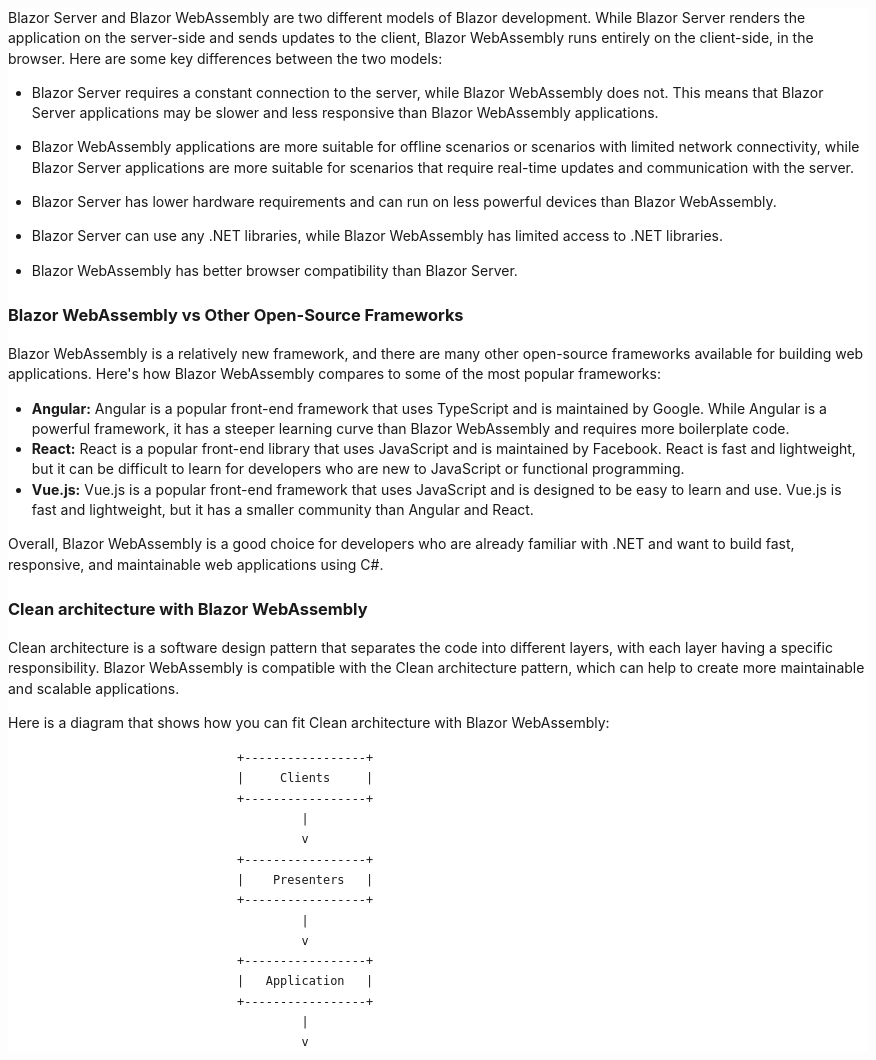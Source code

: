 Blazor Server and Blazor WebAssembly are two different models of Blazor development. While Blazor Server renders the application on the server-side and sends updates to the client, Blazor WebAssembly runs entirely on the client-side, in the browser. Here are some key differences between the two models:

 - Blazor Server requires a constant connection to the server, while Blazor WebAssembly does not. This means that Blazor Server applications may be slower and less responsive than Blazor WebAssembly applications.
 
 - Blazor WebAssembly applications are more suitable for offline scenarios or scenarios with limited network connectivity, while Blazor Server applications are more suitable for scenarios that require real-time updates and communication with the server.
 
 - Blazor Server has lower hardware requirements and can run on less powerful devices than Blazor WebAssembly.
 
 - Blazor Server can use any .NET libraries, while Blazor WebAssembly has limited access to .NET libraries.
 
 - Blazor WebAssembly has better browser compatibility than Blazor Server.

### Blazor WebAssembly vs Other Open-Source Frameworks

Blazor WebAssembly is a relatively new framework, and there are many other open-source frameworks available for building web applications. Here's how Blazor WebAssembly compares to some of the most popular frameworks:

 - **Angular:** Angular is a popular front-end framework that uses TypeScript and is maintained by Google. While Angular is a powerful framework, it has a steeper learning curve than Blazor WebAssembly and requires more boilerplate code.
 - **React:** React is a popular front-end library that uses JavaScript and is maintained by Facebook. React is fast and lightweight, but it can be difficult to learn for developers who are new to JavaScript or functional programming.
 - **Vue.js:** Vue.js is a popular front-end framework that uses JavaScript and is designed to be easy to learn and use. Vue.js is fast and lightweight, but it has a smaller community than Angular and React.

Overall, Blazor WebAssembly is a good choice for developers who are already familiar with .NET and want to build fast, responsive, and maintainable web applications using C#.

### Clean architecture with Blazor WebAssembly

Clean architecture is a software design pattern that separates the code into different layers, with each layer having a specific responsibility. Blazor WebAssembly is compatible with the Clean architecture pattern, which can help to create more maintainable and scalable applications.

Here is a diagram that shows how you can fit Clean architecture with Blazor WebAssembly:


                                    +-----------------+
                                    |     Clients     |
                                    +-----------------+
                                             |
                                             v
                                    +-----------------+
                                    |    Presenters   |
                                    +-----------------+
                                             |
                                             v
                                    +-----------------+
                                    |   Application   |
                                    +-----------------+
                                             |
                                             v